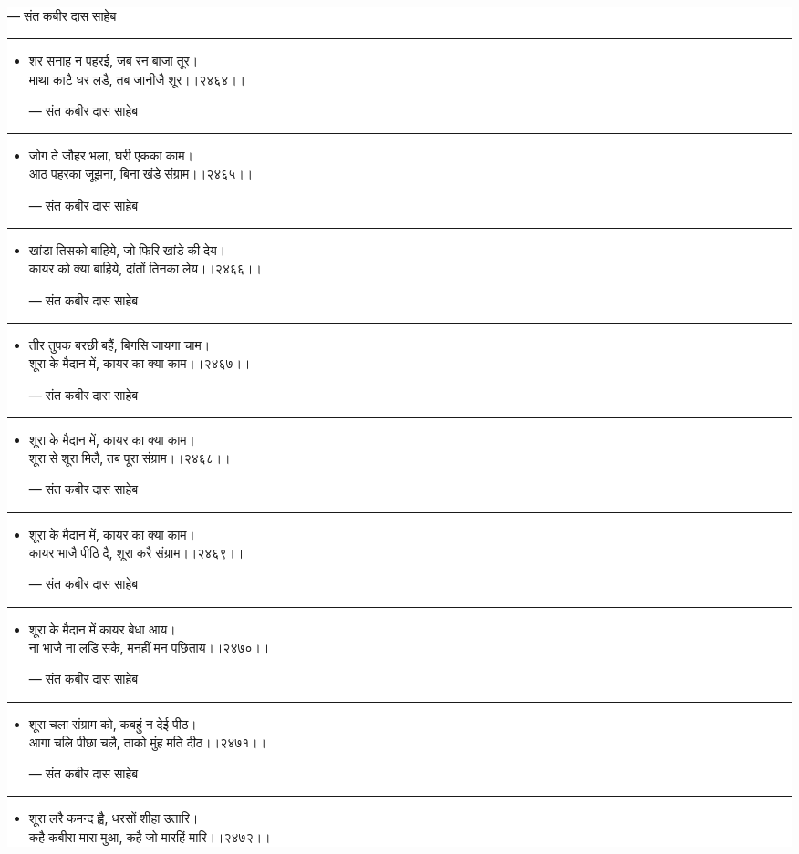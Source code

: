   — संत कबीर दास साहेब

---

- शर सनाह न पहरई, जब रन बाजा तूर।\
  माथा काटै धर लडै, तब जानीजै शूर।।२४६४।।

  — संत कबीर दास साहेब

---

- जोग ते जौहर भला, घरी एकका काम।\
  आठ पहरका जूझना, बिना खंडे संग्राम।।२४६५।।

  — संत कबीर दास साहेब

---

- खांडा तिसको बाहिये, जो फिरि खांडे की देय।\
  कायर को क्‍या बाहिये, दांतों तिनका लेय।।२४६६।।

  — संत कबीर दास साहेब

---

- तीर तुपक बरछी बहैं, बिगसि जायगा चाम।\
  शूरा के मैदान में, कायर का क्‍या काम।।२४६७।।

  — संत कबीर दास साहेब

---

- शूरा के मैदान में, कायर का क्‍या काम।\
  शूरा से शूरा मिलै, तब पूरा संग्राम।।२४६८।।

  — संत कबीर दास साहेब

---

- शूरा के मैदान में, कायर का क्‍या काम।\
  कायर भाजै पीठि दै, शूरा करै संग्राम।।२४६९।।

  — संत कबीर दास साहेब

---

- शूरा के मैदान में कायर बेधा आय।\
  ना भाजै ना लडि सकै, मनहीं मन पछिताय।।२४७०।।

  — संत कबीर दास साहेब

---

- शूरा चला संग्राम को, कबहुं न देई पीठ।\
  आगा चलि पीछा चलै, ताको मुंह मति दीठ।।२४७१।।

  — संत कबीर दास साहेब

---

- शूरा लरै कमन्‍द ह्वै, धरसों शीहा उतारि।\
  कहै कबीरा मारा मुआ, कहै जो मारहिं मारि।।२४७२।।
